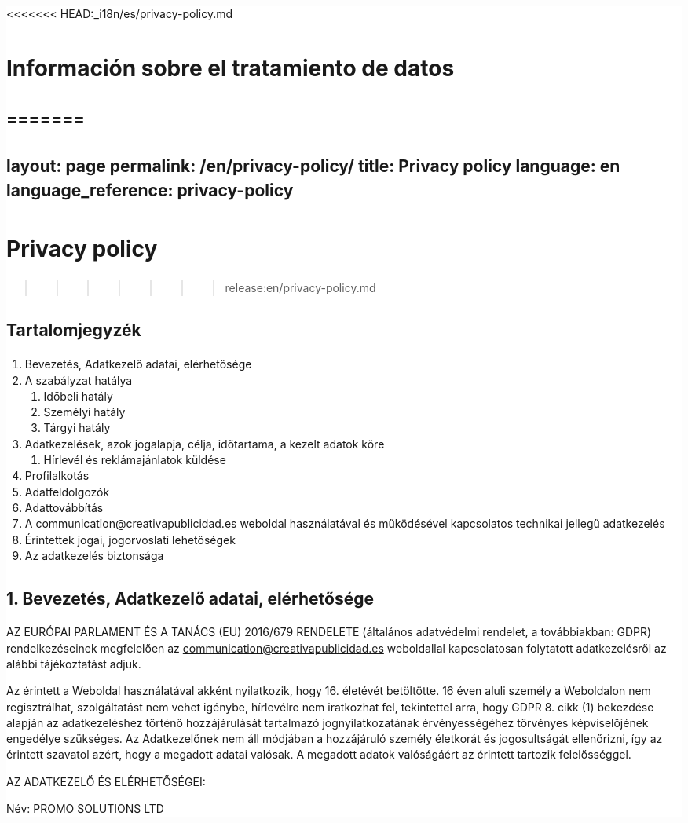 <<<<<<< HEAD:_i18n/es/privacy-policy.md
# Información sobre el tratamiento de datos
=======
---
layout: page
permalink: /en/privacy-policy/
title: Privacy policy
language: en
language_reference: privacy-policy
---

# Privacy policy
>>>>>>> release:en/privacy-policy.md

## Tartalomjegyzék

1. Bevezetés, Adatkezelő adatai, elérhetősége
2. A szabályzat hatálya
   1. Időbeli hatály
   2. Személyi hatály
   3. Tárgyi hatály
3. Adatkezelések, azok jogalapja, célja, időtartama, a kezelt adatok köre
   1. Hírlevél és reklámajánlatok küldése
4. Profilalkotás
5. Adatfeldolgozók
6. Adattovábbítás
7. A <communication@creativapublicidad.es> weboldal használatával és működésével kapcsolatos technikai jellegű adatkezelés
8. Érintettek jogai, jogorvoslati lehetőségek
9. Az adatkezelés biztonsága

## 1. Bevezetés, Adatkezelő adatai, elérhetősége

AZ EURÓPAI PARLAMENT ÉS A TANÁCS (EU) 2016/679 RENDELETE (általános adatvédelmi rendelet, a továbbiakban: GDPR) rendelkezéseinek megfelelően az communication@creativapublicidad.es weboldallal kapcsolatosan folytatott adatkezelésről az alábbi tájékoztatást adjuk.

Az érintett a Weboldal használatával akként nyilatkozik, hogy 16. életévét betöltötte. 16 éven aluli személy a Weboldalon nem regisztrálhat, szolgáltatást nem vehet igénybe, hírlevélre nem iratkozhat fel, tekintettel arra, hogy GDPR 8. cikk (1) bekezdése alapján az adatkezeléshez történő hozzájárulását tartalmazó jognyilatkozatának érvényességéhez törvényes képviselőjének engedélye szükséges. Az Adatkezelőnek nem áll módjában a hozzájáruló személy életkorát és jogosultságát ellenőrizni, így az érintett szavatol azért, hogy a megadott adatai valósak. A megadott adatok valóságáért az érintett tartozik felelősséggel.

AZ ADATKEZELŐ ÉS ELÉRHETŐSÉGEI:

Név: PROMO SOLUTIONS LTD

